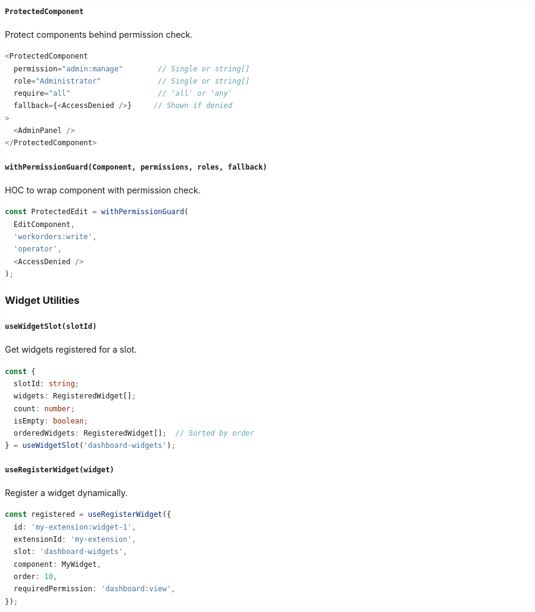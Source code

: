 ```typescript
```

#### `ProtectedComponent`

Protect components behind permission check.

```typescript
<ProtectedComponent
  permission="admin:manage"        // Single or string[]
  role="Administrator"             // Single or string[]
  require="all"                    // 'all' or 'any'
  fallback={<AccessDenied />}     // Shown if denied
>
  <AdminPanel />
</ProtectedComponent>
```

#### `withPermissionGuard(Component, permissions, roles, fallback)`

HOC to wrap component with permission check.

```typescript
const ProtectedEdit = withPermissionGuard(
  EditComponent,
  'workorders:write',
  'operator',
  <AccessDenied />
);
```

### Widget Utilities

#### `useWidgetSlot(slotId)`

Get widgets registered for a slot.

```typescript
const {
  slotId: string;
  widgets: RegisteredWidget[];
  count: number;
  isEmpty: boolean;
  orderedWidgets: RegisteredWidget[];  // Sorted by order
} = useWidgetSlot('dashboard-widgets');
```

#### `useRegisterWidget(widget)`

Register a widget dynamically.

```typescript
const registered = useRegisterWidget({
  id: 'my-extension:widget-1',
  extensionId: 'my-extension',
  slot: 'dashboard-widgets',
  component: MyWidget,
  order: 10,
  requiredPermission: 'dashboard:view',
});
```
